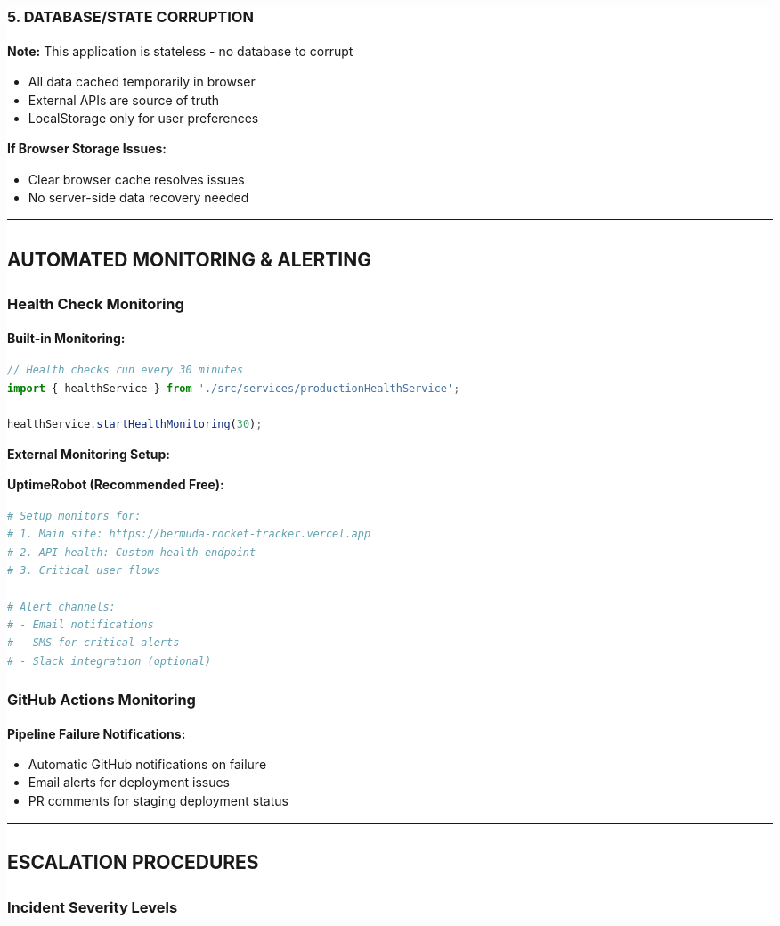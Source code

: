 ### 5. DATABASE/STATE CORRUPTION

**Note:** This application is stateless - no database to corrupt
- All data cached temporarily in browser
- External APIs are source of truth
- LocalStorage only for user preferences

**If Browser Storage Issues:**
- Clear browser cache resolves issues
- No server-side data recovery needed

---

## AUTOMATED MONITORING & ALERTING

### Health Check Monitoring

**Built-in Monitoring:**
```typescript
// Health checks run every 30 minutes
import { healthService } from './src/services/productionHealthService';

healthService.startHealthMonitoring(30);
```

**External Monitoring Setup:**

**UptimeRobot (Recommended Free):**
```bash
# Setup monitors for:
# 1. Main site: https://bermuda-rocket-tracker.vercel.app
# 2. API health: Custom health endpoint
# 3. Critical user flows

# Alert channels:
# - Email notifications
# - SMS for critical alerts
# - Slack integration (optional)
```

### GitHub Actions Monitoring

**Pipeline Failure Notifications:**
- Automatic GitHub notifications on failure
- Email alerts for deployment issues
- PR comments for staging deployment status

---

## ESCALATION PROCEDURES

### Incident Severity Levels
